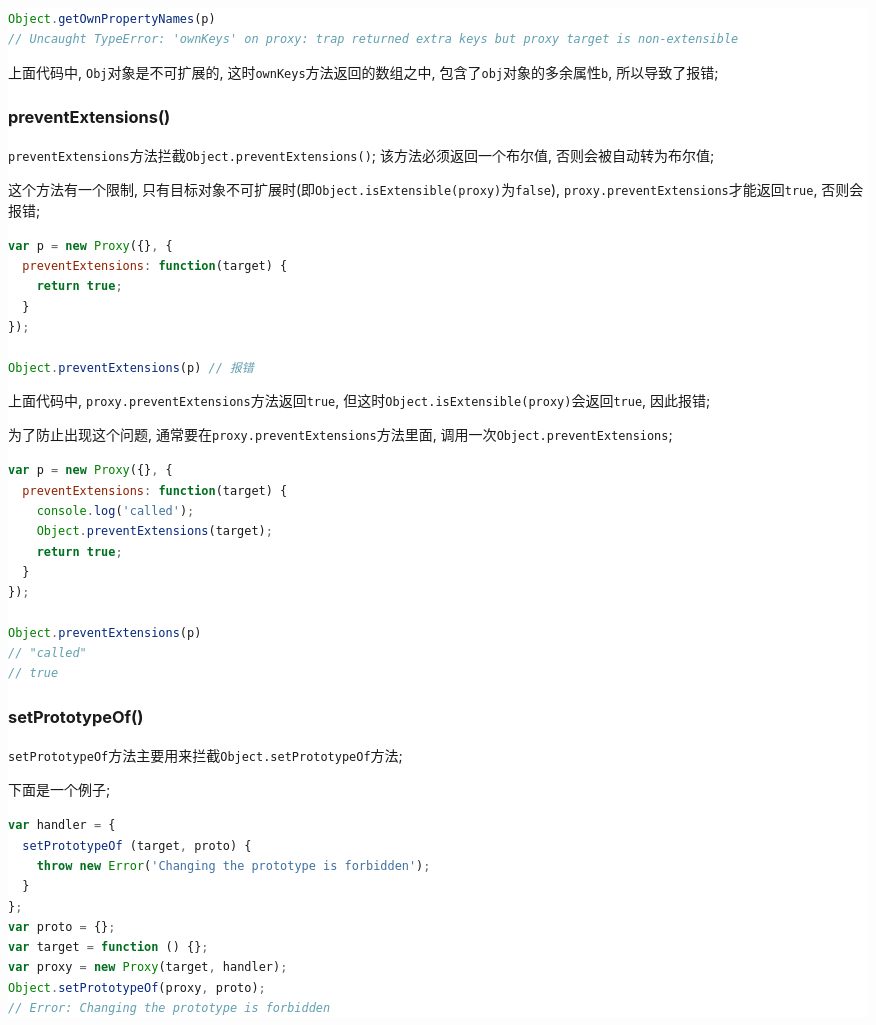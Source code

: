 ```javascript
Object.getOwnPropertyNames(p)
// Uncaught TypeError: 'ownKeys' on proxy: trap returned extra keys but proxy target is non-extensible
```

上面代码中, `Obj`对象是不可扩展的, 这时`ownKeys`方法返回的数组之中, 包含了`obj`对象的多余属性`b`, 所以导致了报错;

### preventExtensions()

`preventExtensions`方法拦截`Object.preventExtensions()`; 该方法必须返回一个布尔值, 否则会被自动转为布尔值;

这个方法有一个限制, 只有目标对象不可扩展时(即`Object.isExtensible(proxy)`为`false`), `proxy.preventExtensions`才能返回`true`, 否则会报错;

```javascript
var p = new Proxy({}, {
  preventExtensions: function(target) {
    return true;
  }
});

Object.preventExtensions(p) // 报错
```

上面代码中, `proxy.preventExtensions`方法返回`true`, 但这时`Object.isExtensible(proxy)`会返回`true`, 因此报错;

为了防止出现这个问题, 通常要在`proxy.preventExtensions`方法里面, 调用一次`Object.preventExtensions`;

```javascript
var p = new Proxy({}, {
  preventExtensions: function(target) {
    console.log('called');
    Object.preventExtensions(target);
    return true;
  }
});

Object.preventExtensions(p)
// "called"
// true
```

### setPrototypeOf()

`setPrototypeOf`方法主要用来拦截`Object.setPrototypeOf`方法;

下面是一个例子;

```javascript
var handler = {
  setPrototypeOf (target, proto) {
    throw new Error('Changing the prototype is forbidden');
  }
};
var proto = {};
var target = function () {};
var proxy = new Proxy(target, handler);
Object.setPrototypeOf(proxy, proto);
// Error: Changing the prototype is forbidden
```
